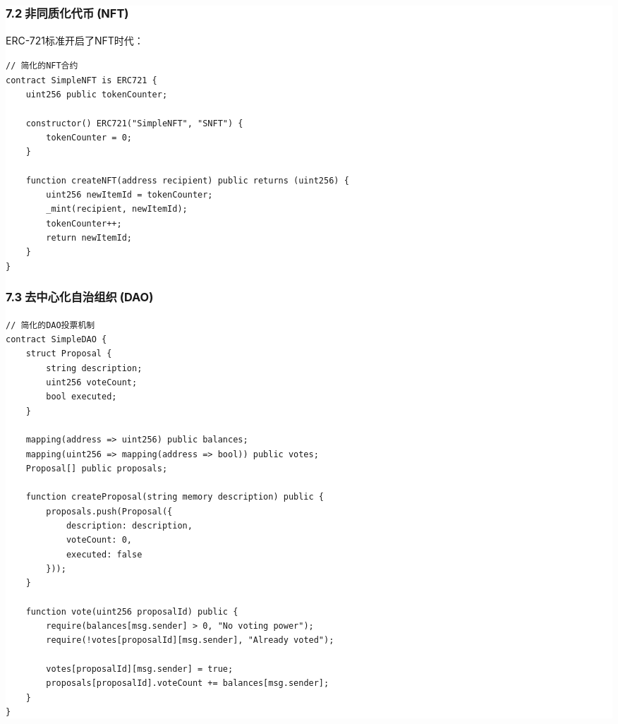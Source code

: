 ### 7.2 非同质化代币 (NFT)
ERC-721标准开启了NFT时代：

```solidity
// 简化的NFT合约
contract SimpleNFT is ERC721 {
    uint256 public tokenCounter;
    
    constructor() ERC721("SimpleNFT", "SNFT") {
        tokenCounter = 0;
    }
    
    function createNFT(address recipient) public returns (uint256) {
        uint256 newItemId = tokenCounter;
        _mint(recipient, newItemId);
        tokenCounter++;
        return newItemId;
    }
}
```

### 7.3 去中心化自治组织 (DAO)
```solidity
// 简化的DAO投票机制
contract SimpleDAO {
    struct Proposal {
        string description;
        uint256 voteCount;
        bool executed;
    }
    
    mapping(address => uint256) public balances;
    mapping(uint256 => mapping(address => bool)) public votes;
    Proposal[] public proposals;
    
    function createProposal(string memory description) public {
        proposals.push(Proposal({
            description: description,
            voteCount: 0,
            executed: false
        }));
    }
    
    function vote(uint256 proposalId) public {
        require(balances[msg.sender] > 0, "No voting power");
        require(!votes[proposalId][msg.sender], "Already voted");
        
        votes[proposalId][msg.sender] = true;
        proposals[proposalId].voteCount += balances[msg.sender];
    }
}
```
